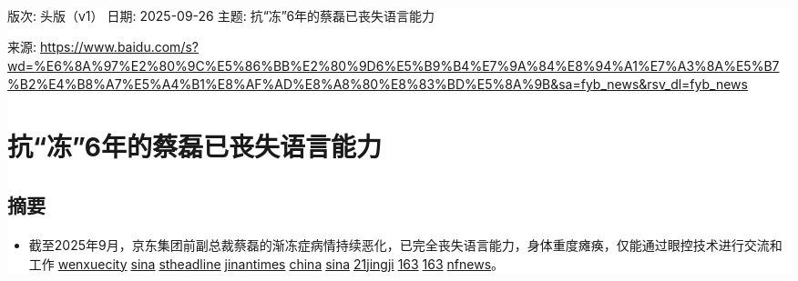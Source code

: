 版次: 头版（v1）
日期: 2025-09-26
主题: 抗“冻”6年的蔡磊已丧失语言能力

来源: https://www.baidu.com/s?wd=%E6%8A%97%E2%80%9C%E5%86%BB%E2%80%9D6%E5%B9%B4%E7%9A%84%E8%94%A1%E7%A3%8A%E5%B7%B2%E4%B8%A7%E5%A4%B1%E8%AF%AD%E8%A8%80%E8%83%BD%E5%8A%9B&sa=fyb_news&rsv_dl=fyb_news

# 抗“冻”6年的蔡磊已丧失语言能力

## 摘要
*   截至2025年9月，京东集团前副总裁蔡磊的渐冻症病情持续恶化，已完全丧失语言能力，身体重度瘫痪，仅能通过眼控技术进行交流和工作 [wenxuecity](https://vertexaisearch.cloud.google.com/grounding-api-redirect/AUZIYQG4d2Ty0FrK0uzEGugRZEwQlyxH94RAiXf9zi0o7FZZwO2XHxxwfRfM6yTkc_oXyttdy6AZbabQDauHDXxUCFNCtUVI1zn-9Ps2pyqwgZpzhFbIVlOUFefphqEIkYfH72pXgxjPsW4Z3AWFOqfOmqSc6W5aKj70ESL22z7N) [sina](https://vertexaisearch.cloud.google.com/grounding-api-redirect/AUZIYQHqlvqdMhrNrpX0OsjXnRlspoaZ86oERklqj-lBDdbqe-I8rZ9CnNk9_cyzN9cE_omiXaYio8m8dAjQdZBPL4ScLblzCDErHtkJg4zJjSzm9k1byyBoEEHuwTy6cd8vN5RtJS4_r42sx9r3mBKSPXkUziHx5_kz8OueSc6u87gdt7p3V5Hl) [stheadline](https://vertexaisearch.cloud.google.com/grounding-api-redirect/AUZIYQFbq-mEE2vVtn5LuSxaTNQkQZ81UgH5MBMqnmcfNI6qAdAe20EUZytIucYzRe3j-cW0XkWA0UsYqYs0rBEudnxtSjzgwK6sJ8kpHR3PuZCzcFnq9Esw7pR42tJptFRwYSwztFw2ofGNUfnUYgFaXxGMTtRsf646-Zf7U8GYriwHFeMUNeMVZ8q_e_uSaQtcmWgTFTUCyCzlPioO2LpeGwq4V9RRGm9KVhTCqL-68YJGJJ8urvKpShSZTtcDsdVY3CxrAT46m1evrMuDdqmkle1TIKFSd5qC3m3RUZMxAdmra9XebaPv3ZHMMj83ZEW7dpGqqkE4E7VNmJgDtFOjqqRERgQF-XKcCUh6BDADozykuVTalGaHzkcy8kO-BgbaucvTSbcu_FUOAjlXHKvM-PJf95R3L4D0a9YX7d5gKRLbVX9Aa93gsXE=) [jinantimes](https://vertexaisearch.cloud.google.com/grounding-api-redirect/AUZIYQE-EDf-wiagEHk0y-vwavyN143l9IDAJFNXXXGAfmsMSRQGHbw6DHQdx658l2ZCXvBQs28cQ_vxnaURPQCr2MgLu0ZCnE1nv1atNnGtmgcJPK7E4NZKJDyvxMK_sbZkVkPX-RlTHpmLhz0FGJNZ) [china](https://vertexaisearch.cloud.google.com/grounding-api-redirect/AUZIYQGnXSa9cpIFKgvEeK-fFM3vSueT5ekmooY4yKL70d7YHYiaVBYqY0aQdPZrl6Epqg0Ys5EqK1i3Rp632CgS-sU4mtcpHd3kaASVVuAXF9DMcnSUgT1r5cXgU1woPoRH9YIjrbhDcCOMEsM7ZNQcu8kk6Ggr5IpnGT9u7g==) [sina](https://vertexaisearch.cloud.google.com/grounding-api-redirect/AUZIYQEd0eGRtYsJdo6yym_DaYWD2MkJxgPrVdb1rFq_RKt-n8sRZmfnPsPFbTRJ3ZZx_WOa6KZ3laNmCFmV_ugr20hc7XYauqEAjmZRpb7v43qxeRzd_40kzDNkwu2HFRsOmOviS8vnNjeIJd4BCOEH0LAl6vtWISSA5f8nlSyYb0jEOtjSQpXEbJcmKO4=) [21jingji](https://vertexaisearch.cloud.google.com/grounding-api-redirect/AUZIYQEmvle4vfhfwz5LBY9dCSIeL8GiWgC6oIPMRCYvvhpO3-tofNBBdZ_si8W75qRF4uMPNqGNwrETN57C0f7EpyPPhadc-ogMTjemKtN253DPGdy-UYDG7vw5MQi0Gg7A55zD0A-XkZJUiJmhTGM7NKif6RWKFnOSQ0VbdungbvPGIVXGI7HH1UxwKovIwQTQFlRm) [163](https://vertexaisearch.cloud.google.com/grounding-api-redirect/AUZIYQGd-e3z03dbCpIhWfA12KBL057RY4IHQdkh9szxxVR2YiI0d0AFNZeUitBL52NsDgQJ9mgaosr_wkVwvLqzq726vxRo9ZD1WhRspJ6c4zFWHOR2tFCExg51xSE-8E39X8yKTbPd0JEm_1FS9GrMjYk=) [163](https://vertexaisearch.cloud.google.com/grounding-api-redirect/AUZIYQEfOna-G8uk8aMsNakOhfxItuYiowMBJ3QRdc1gsI0thdzm1wEOQBaJUvI3ccoKTOXSDzvZmrxcMs6fQHMqa9dejfrEocUHqUDSBjiEFxmthfps06Pu9_cy1f7AkuQMmeREi0quawkgtzVQQltC7KpIS59LJQuQVCYY0Pe68DZJfDvP92zMz7bh) [nfnews](https://vertexaisearch.cloud.google.com/grounding-api-redirect/AUZIYQFFU2W8j-S6N9pklR1wit8CsDgBVBwGdbSxkap--0zn80C_rcaKGUuWTximAxS47d8QA2x7nLX1lij6Zz5o6Vwai336Ed-I4TmUhbcCufZHj0oJs4lVPgEwY7IojEejEtC_ylUxojtydoE=)。